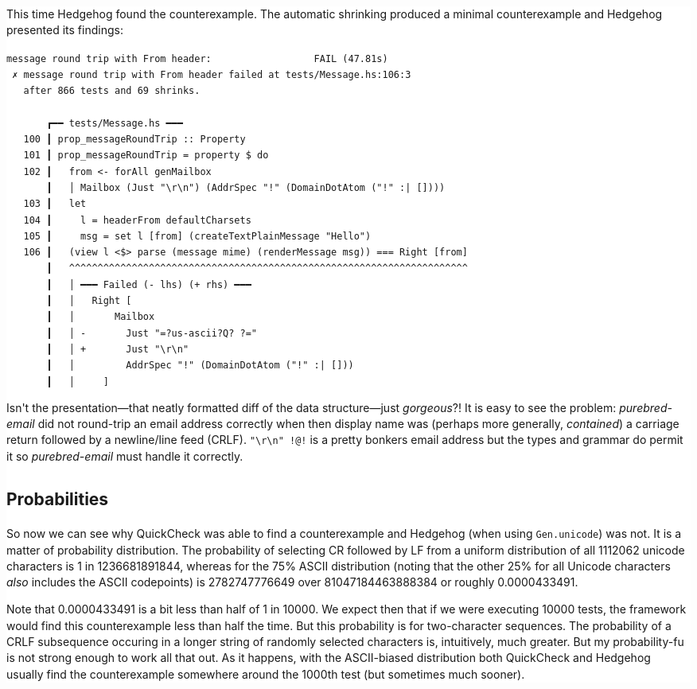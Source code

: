 This time Hedgehog found the counterexample.  The automatic
shrinking produced a minimal counterexample and Hedgehog presented
its findings:

```
message round trip with From header:                  FAIL (47.81s)
 ✗ message round trip with From header failed at tests/Message.hs:106:3
   after 866 tests and 69 shrinks.

       ┏━━ tests/Message.hs ━━━
   100 ┃ prop_messageRoundTrip :: Property
   101 ┃ prop_messageRoundTrip = property $ do
   102 ┃   from <- forAll genMailbox
       ┃   │ Mailbox (Just "\r\n") (AddrSpec "!" (DomainDotAtom ("!" :| [])))
   103 ┃   let
   104 ┃     l = headerFrom defaultCharsets
   105 ┃     msg = set l [from] (createTextPlainMessage "Hello")
   106 ┃   (view l <$> parse (message mime) (renderMessage msg)) === Right [from]
       ┃   ^^^^^^^^^^^^^^^^^^^^^^^^^^^^^^^^^^^^^^^^^^^^^^^^^^^^^^^^^^^^^^^^^^^^^^
       ┃   │ ━━━ Failed (- lhs) (+ rhs) ━━━
       ┃   │   Right [
       ┃   │       Mailbox
       ┃   │ -       Just "=?us-ascii?Q? ?="
       ┃   │ +       Just "\r\n"
       ┃   │         AddrSpec "!" (DomainDotAtom ("!" :| []))
       ┃   │     ]
```

Isn't the presentation—that neatly formatted diff of the data
structure—just *gorgeous*?!  It is easy to see the problem:
*purebred-email* did not round-trip an email address correctly when
then display name was (perhaps more generally, *contained*) a
carriage return followed by a newline/line feed (CRLF).  `"\r\n"
!@!` is a pretty bonkers email address but the types and grammar do
permit it so *purebred-email* must handle it correctly.

## Probabilities

So now we can see why QuickCheck was able to find a counterexample
and Hedgehog (when using `Gen.unicode`) was not.  It is a matter of
probability distribution.  The probability of selecting CR followed
by LF from a uniform distribution of all 1112062 unicode characters
is 1 in 1236681891844, whereas for the 75% ASCII distribution
(noting that the other 25% for all Unicode characters *also*
includes the ASCII codepoints) is 2782747776649 over
81047184463888384 or roughly 0.0000433491.

Note that 0.0000433491 is a bit less than half of 1 in 10000.  We
expect then that if we were executing 10000 tests, the framework
would find this counterexample less than half the time.  But this
probability is for two-character sequences.  The probability of a
CRLF subsequence occuring in a longer string of randomly selected
characters is, intuitively, much greater.  But my probability-fu is
not strong enough to work all that out.  As it happens, with the
ASCII-biased distribution both QuickCheck and Hedgehog usually find
the counterexample somewhere around the 1000th test (but sometimes
much sooner).
